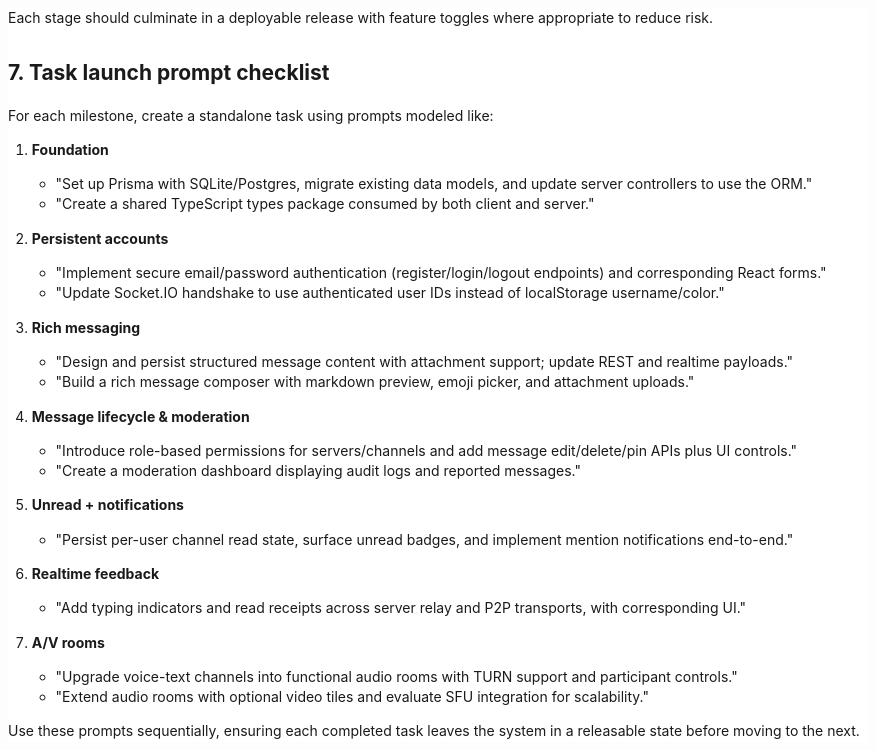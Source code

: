 Each stage should culminate in a deployable release with feature toggles where appropriate to reduce risk.

## 7. Task launch prompt checklist
For each milestone, create a standalone task using prompts modeled like:

1. **Foundation**
   - "Set up Prisma with SQLite/Postgres, migrate existing data models, and update server controllers to use the ORM."
   - "Create a shared TypeScript types package consumed by both client and server."

2. **Persistent accounts**
   - "Implement secure email/password authentication (register/login/logout endpoints) and corresponding React forms."
   - "Update Socket.IO handshake to use authenticated user IDs instead of localStorage username/color."

3. **Rich messaging**
   - "Design and persist structured message content with attachment support; update REST and realtime payloads."
   - "Build a rich message composer with markdown preview, emoji picker, and attachment uploads."

4. **Message lifecycle & moderation**
   - "Introduce role-based permissions for servers/channels and add message edit/delete/pin APIs plus UI controls."
   - "Create a moderation dashboard displaying audit logs and reported messages."

5. **Unread + notifications**
   - "Persist per-user channel read state, surface unread badges, and implement mention notifications end-to-end."

6. **Realtime feedback**
   - "Add typing indicators and read receipts across server relay and P2P transports, with corresponding UI."

7. **A/V rooms**
   - "Upgrade voice-text channels into functional audio rooms with TURN support and participant controls."
   - "Extend audio rooms with optional video tiles and evaluate SFU integration for scalability."

Use these prompts sequentially, ensuring each completed task leaves the system in a releasable state before moving to the next.
